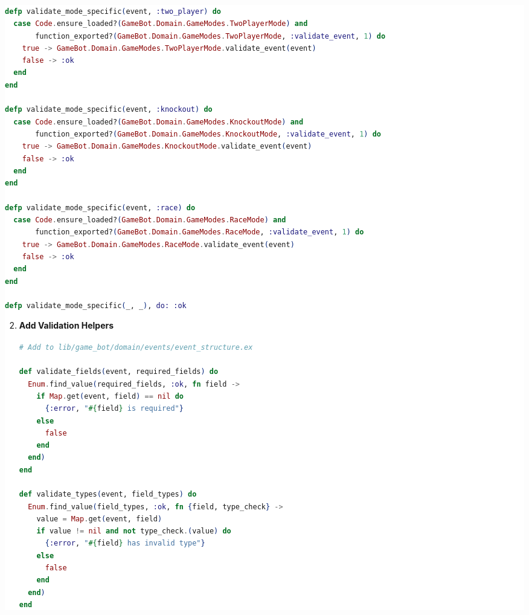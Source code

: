    ```elixir
   defp validate_mode_specific(event, :two_player) do
     case Code.ensure_loaded?(GameBot.Domain.GameModes.TwoPlayerMode) and
          function_exported?(GameBot.Domain.GameModes.TwoPlayerMode, :validate_event, 1) do
       true -> GameBot.Domain.GameModes.TwoPlayerMode.validate_event(event)
       false -> :ok
     end
   end
   
   defp validate_mode_specific(event, :knockout) do
     case Code.ensure_loaded?(GameBot.Domain.GameModes.KnockoutMode) and
          function_exported?(GameBot.Domain.GameModes.KnockoutMode, :validate_event, 1) do
       true -> GameBot.Domain.GameModes.KnockoutMode.validate_event(event)
       false -> :ok
     end
   end
   
   defp validate_mode_specific(event, :race) do
     case Code.ensure_loaded?(GameBot.Domain.GameModes.RaceMode) and
          function_exported?(GameBot.Domain.GameModes.RaceMode, :validate_event, 1) do
       true -> GameBot.Domain.GameModes.RaceMode.validate_event(event)
       false -> :ok
     end
   end
   
   defp validate_mode_specific(_, _), do: :ok
   ```

2. **Add Validation Helpers**
   ```elixir
   # Add to lib/game_bot/domain/events/event_structure.ex
   
   def validate_fields(event, required_fields) do
     Enum.find_value(required_fields, :ok, fn field ->
       if Map.get(event, field) == nil do
         {:error, "#{field} is required"}
       else
         false
       end
     end)
   end
   
   def validate_types(event, field_types) do
     Enum.find_value(field_types, :ok, fn {field, type_check} ->
       value = Map.get(event, field)
       if value != nil and not type_check.(value) do
         {:error, "#{field} has invalid type"}
       else
         false
       end
     end)
   end
   ```
